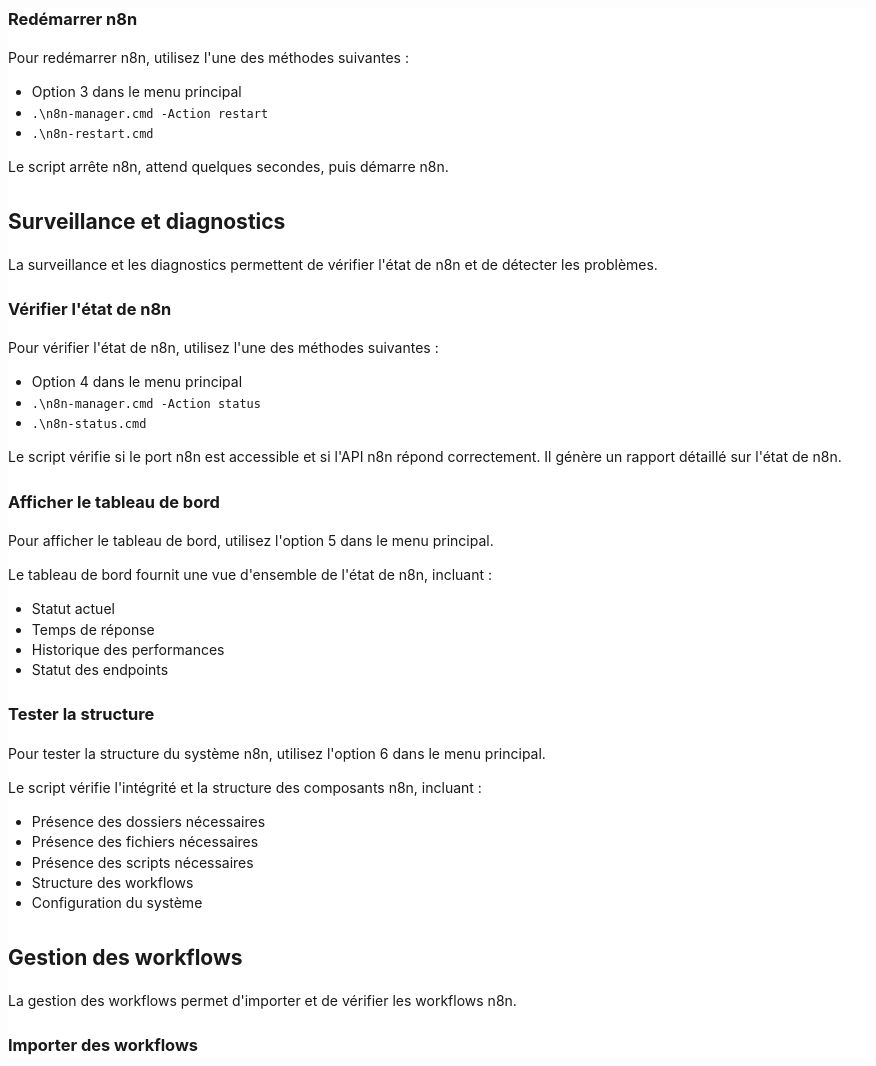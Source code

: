 ### Redémarrer n8n

Pour redémarrer n8n, utilisez l'une des méthodes suivantes :

- Option 3 dans le menu principal
- `.\n8n-manager.cmd -Action restart`
- `.\n8n-restart.cmd`

Le script arrête n8n, attend quelques secondes, puis démarre n8n.

## Surveillance et diagnostics

La surveillance et les diagnostics permettent de vérifier l'état de n8n et de détecter les problèmes.

### Vérifier l'état de n8n

Pour vérifier l'état de n8n, utilisez l'une des méthodes suivantes :

- Option 4 dans le menu principal
- `.\n8n-manager.cmd -Action status`
- `.\n8n-status.cmd`

Le script vérifie si le port n8n est accessible et si l'API n8n répond correctement. Il génère un rapport détaillé sur l'état de n8n.

### Afficher le tableau de bord

Pour afficher le tableau de bord, utilisez l'option 5 dans le menu principal.

Le tableau de bord fournit une vue d'ensemble de l'état de n8n, incluant :

- Statut actuel
- Temps de réponse
- Historique des performances
- Statut des endpoints

### Tester la structure

Pour tester la structure du système n8n, utilisez l'option 6 dans le menu principal.

Le script vérifie l'intégrité et la structure des composants n8n, incluant :

- Présence des dossiers nécessaires
- Présence des fichiers nécessaires
- Présence des scripts nécessaires
- Structure des workflows
- Configuration du système

## Gestion des workflows

La gestion des workflows permet d'importer et de vérifier les workflows n8n.

### Importer des workflows
